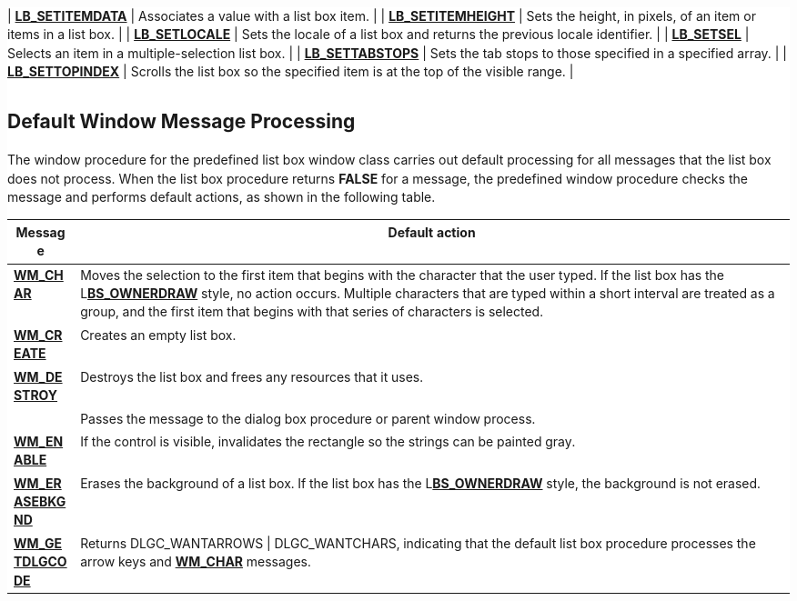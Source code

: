 | [**LB\_SETITEMDATA**](lb-setitemdata.md)                 | Associates a value with a list box item.                                                                                                                                                                                         |
| [**LB\_SETITEMHEIGHT**](lb-setitemheight.md)             | Sets the height, in pixels, of an item or items in a list box.                                                                                                                                                                   |
| [**LB\_SETLOCALE**](lb-setlocale.md)                     | Sets the locale of a list box and returns the previous locale identifier.                                                                                                                                                        |
| [**LB\_SETSEL**](lb-setsel.md)                           | Selects an item in a multiple-selection list box.                                                                                                                                                                                |
| [**LB\_SETTABSTOPS**](lb-settabstops.md)                 | Sets the tab stops to those specified in a specified array.                                                                                                                                                                      |
| [**LB\_SETTOPINDEX**](lb-settopindex.md)                 | Scrolls the list box so the specified item is at the top of the visible range.                                                                                                                                                   |



 

## Default Window Message Processing

The window procedure for the predefined list box window class carries out default processing for all messages that the list box does not process. When the list box procedure returns **FALSE** for a message, the predefined window procedure checks the message and performs default actions, as shown in the following table.



| Message                                            | Default action                                                                                                                                                                                                                                                                                                                                                           |
|----------------------------------------------------|--------------------------------------------------------------------------------------------------------------------------------------------------------------------------------------------------------------------------------------------------------------------------------------------------------------------------------------------------------------------------|
| [**WM\_CHAR**](/windows/desktop/inputdev/wm-char)                   | Moves the selection to the first item that begins with the character that the user typed. If the list box has the L[**BS\_OWNERDRAW**](button-styles.md) style, no action occurs. Multiple characters that are typed within a short interval are treated as a group, and the first item that begins with that series of characters is selected.<br/> |
| [**WM\_CREATE**](/windows/desktop/winmsg/wm-create)                 | Creates an empty list box.                                                                                                                                                                                                                                                                                                                                               |
| [**WM\_DESTROY**](/windows/desktop/winmsg/wm-destroy)               | Destroys the list box and frees any resources that it uses.                                                                                                                                                                                                                                                                                                              |
|                                                    | Passes the message to the dialog box procedure or parent window process.                                                                                                                                                                                                                                                                                                 |
| [**WM\_ENABLE**](/windows/desktop/winmsg/wm-enable)                 | If the control is visible, invalidates the rectangle so the strings can be painted gray.                                                                                                                                                                                                                                                                                 |
| [**WM\_ERASEBKGND**](/windows/desktop/winmsg/wm-erasebkgnd)         | Erases the background of a list box. If the list box has the L[**BS\_OWNERDRAW**](button-styles.md) style, the background is not erased.                                                                                                                                                                                                                   |
| [**WM\_GETDLGCODE**](/windows/desktop/dlgbox/wm-getdlgcode)         | Returns DLGC\_WANTARROWS \| DLGC\_WANTCHARS, indicating that the default list box procedure processes the arrow keys and [**WM\_CHAR**](/windows/desktop/inputdev/wm-char) messages.                                                                                                                                                                                                      |